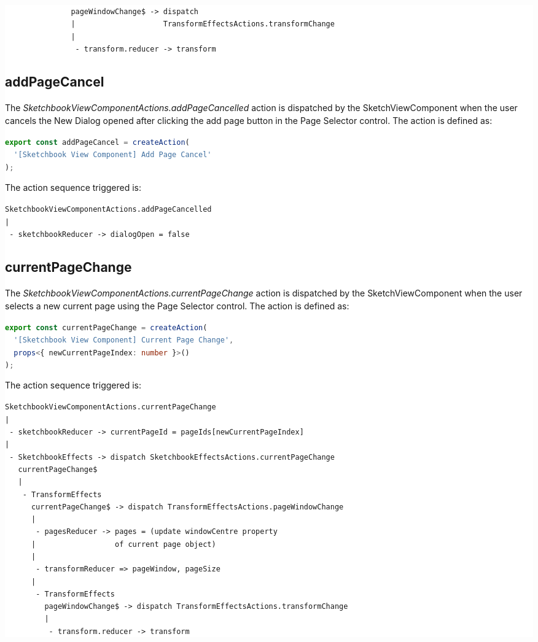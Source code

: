 ```text
               pageWindowChange$ -> dispatch
               |                    TransformEffectsActions.transformChange
               |
                - transform.reducer -> transform
```

## addPageCancel

The *SketchbookViewComponentActions.addPageCancelled* action is dispatched by the SketchViewComponent when the user cancels the New Dialog opened after clicking the add page button in the Page Selector control. The action is defined as:

```ts
export const addPageCancel = createAction(
  '[Sketchbook View Component] Add Page Cancel'
);
```

The action sequence triggered is:

```text
SketchbookViewComponentActions.addPageCancelled
|
 - sketchbookReducer -> dialogOpen = false
```

## currentPageChange

The *SketchbookViewComponentActions.currentPageChange* action is dispatched by the SketchViewComponent when the user selects a new current page using the Page Selector control. The action is defined as:

```ts
export const currentPageChange = createAction(
  '[Sketchbook View Component] Current Page Change',
  props<{ newCurrentPageIndex: number }>()
);
```

The action sequence triggered is:

```text
SketchbookViewComponentActions.currentPageChange
|
 - sketchbookReducer -> currentPageId = pageIds[newCurrentPageIndex]
|
 - SketchbookEffects -> dispatch SketchbookEffectsActions.currentPageChange
   currentPageChange$
   |
    - TransformEffects
      currentPageChange$ -> dispatch TransformEffectsActions.pageWindowChange
      |
       - pagesReducer -> pages = (update windowCentre property
      |                  of current page object)
      |
       - transformReducer => pageWindow, pageSize
      |
       - TransformEffects
         pageWindowChange$ -> dispatch TransformEffectsActions.transformChange
         |
          - transform.reducer -> transform
```

